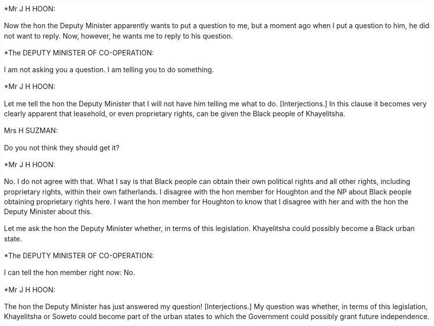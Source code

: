 <from>*Mr <person refersTo="hansard_za">J H HOON</person>:</from>

<p>Now the hon the Deputy Minister apparently wants to put a question to me, but a moment ago when I put a question to him, he did not want to reply. Now, however, he wants me to reply to his question.</p>

</speech>

<speech by="#deputy_minister_of_co-operation">

<from>*The <person refersTo="hansard_za">DEPUTY MINISTER OF CO-OPERATION</person>:</from>

<p>I am not asking you a question. I am telling you to do something.</p>

</speech>

<speech by="#hoon">

<from>*Mr <person refersTo="hansard_za">J H HOON</person>:</from>

<p>Let me tell the hon the Deputy Minister that I will not have him telling me what to do. [Interjections.] In this clause it becomes very clearly apparent that leasehold, or even proprietary rights, can be given the Black people of Khayelitsha.</p>

</speech>

<speech by="#suzman">

<from>Mrs <person refersTo="hansard_za">H SUZMAN</person>:</from>

<p>Do you not think they should get it?</p>

</speech>

<speech by="#hoon">

<from>*Mr <person refersTo="hansard_za">J H HOON</person>:</from>

<p>No. I do not agree with that. What I say is that Black people can obtain their own political rights and all other rights, including proprietary rights, within their own fatherlands. I disagree with the hon member for Houghton and the NP about Black people obtaining proprietary rights here. I want the hon member for Houghton to know that I disagree with her and with the hon the Deputy Minister about this.</p>

<p>Let me ask the hon the Deputy Minister whether, in terms of this legislation. Khayelitsha could possibly become a Black urban state.</p>

</speech>

<speech by="#deputy_minister_of_co-operation">

<from>*The <person refersTo="hansard_za">DEPUTY MINISTER OF CO-OPERATION</person>:</from>

<p>I can tell the hon member right now: No.</p>

</speech>

<speech by="#hoon">

<from><span class="col_8523-8524" refersTo="page_0052"/>*Mr <person refersTo="hansard_za">J H HOON</person>:</from>

<p>The hon the Deputy Minister has just answered my question! [Interjections.] My question was whether, in terms of this legislation, Khayelitsha or Soweto could become part of the urban states to which the Government could possibly grant future independence.</p>
